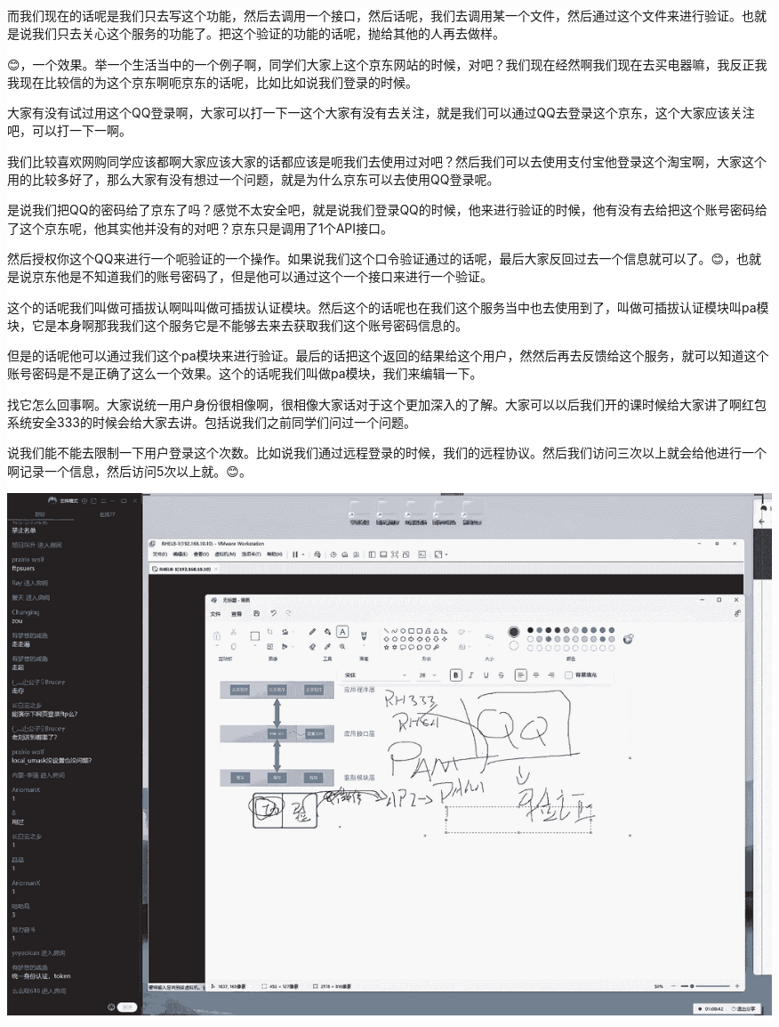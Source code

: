 而我们现在的话呢是我们只去写这个功能，然后去调用一个接口，然后话呢，我们去调用某一个文件，然后通过这个文件来进行验证。也就是说我们只去关心这个服务的功能了。把这个验证的功能的话呢，抛给其他的人再去做样。

😊，一个效果。举一个生活当中的一个例子啊，同学们大家上这个京东网站的时候，对吧？我们现在经然啊我们现在去买电器嘛，我反正我我现在比较信的为这个京东啊呃京东的话呢，比如比如说我们登录的时候。

大家有没有试过用这个QQ登录啊，大家可以打一下一这个大家有没有去关注，就是我们可以通过QQ去登录这个京东，这个大家应该关注吧，可以打一下一啊。

我们比较喜欢网购同学应该都啊大家应该大家的话都应该是呃我们去使用过对吧？然后我们可以去使用支付宝他登录这个淘宝啊，大家这个用的比较多好了，那么大家有没有想过一个问题，就是为什么京东可以去使用QQ登录呢。

是说我们把QQ的密码给了京东了吗？感觉不太安全吧，就是说我们登录QQ的时候，他来进行验证的时候，他有没有去给把这个账号密码给了这个京东呢，他其实他并没有的对吧？京东只是调用了1个API接口。

然后授权你这个QQ来进行一个呃验证的一个操作。如果说我们这个口令验证通过的话呢，最后大家反回过去一个信息就可以了。😊，也就是说京东他是不知道我们的账号密码了，但是他可以通过这个一个接口来进行一个验证。

这个的话呢我们叫做可插拔认啊叫叫做可插拔认证模块。然后这个的话呢也在我们这个服务当中也去使用到了，叫做可插拔认证模块叫pa模块，它是本身啊那我我们这个服务它是不能够去来去获取我们这个账号密码信息的。

但是的话呢他可以通过我们这个pa模块来进行验证。最后的话把这个返回的结果给这个用户，然然后再去反馈给这个服务，就可以知道这个账号密码是不是正确了这么一个效果。这个的话呢我们叫做pa模块，我们来编辑一下。

找它怎么回事啊。大家说统一用户身份很相像啊，很相像大家话对于这个更加深入的了解。大家可以以后我们开的课时候给大家讲了啊红包系统安全333的时候会给大家去讲。包括说我们之前同学们问过一个问题。

说我们能不能去限制一下用户登录这个次数。比如说我们通过远程登录的时候，我们的远程协议。然后我们访问三次以上就会给他进行一个啊记录一个信息，然后访问5次以上就。😊。



![](img/4d11d20a234e35576c78f33dda0a38ac_112.png)
